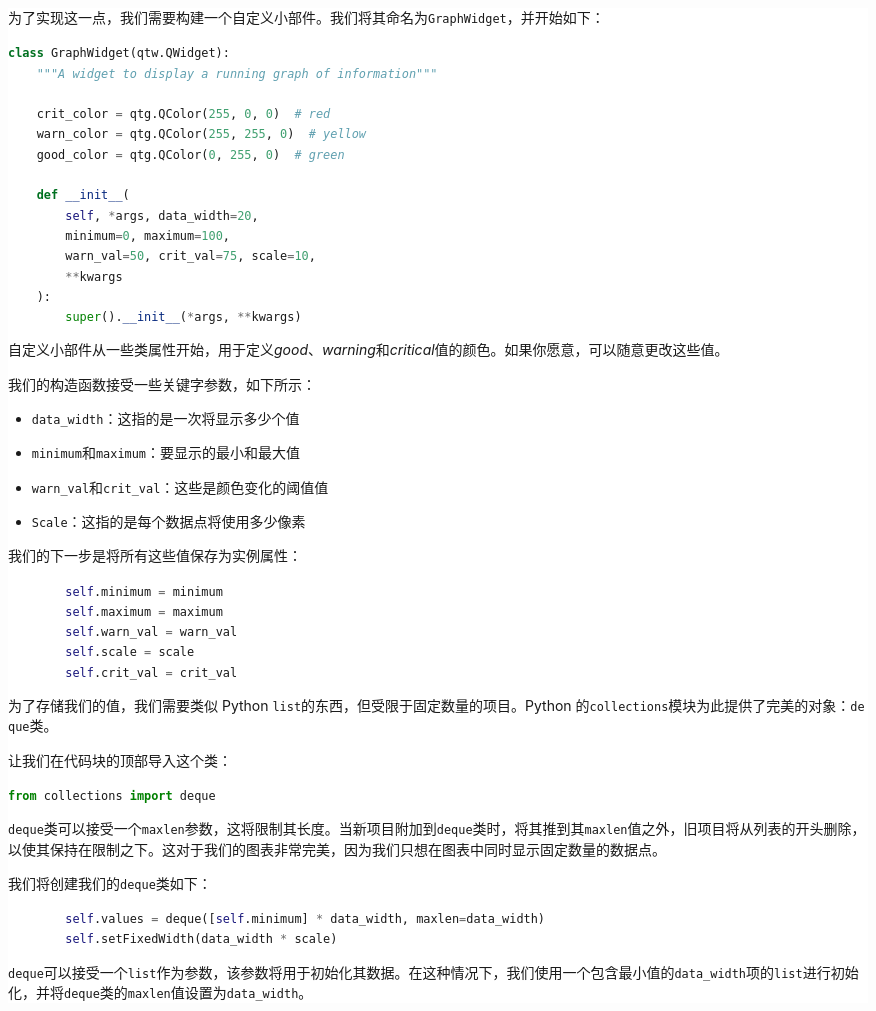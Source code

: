 为了实现这一点，我们需要构建一个自定义小部件。我们将其命名为`GraphWidget`，并开始如下：

```py
class GraphWidget(qtw.QWidget):
    """A widget to display a running graph of information"""

    crit_color = qtg.QColor(255, 0, 0)  # red
    warn_color = qtg.QColor(255, 255, 0)  # yellow
    good_color = qtg.QColor(0, 255, 0)  # green

    def __init__(
        self, *args, data_width=20,
        minimum=0, maximum=100,
        warn_val=50, crit_val=75, scale=10,
        **kwargs
    ):
        super().__init__(*args, **kwargs)
```

自定义小部件从一些类属性开始，用于定义*good*、*warning*和*critical*值的颜色。如果你愿意，可以随意更改这些值。

我们的构造函数接受一些关键字参数，如下所示：

+   `data_width`：这指的是一次将显示多少个值

+   `minimum`和`maximum`：要显示的最小和最大值

+   `warn_val`和`crit_val`：这些是颜色变化的阈值值

+   `Scale`：这指的是每个数据点将使用多少像素

我们的下一步是将所有这些值保存为实例属性：

```py
        self.minimum = minimum
        self.maximum = maximum
        self.warn_val = warn_val
        self.scale = scale
        self.crit_val = crit_val
```

为了存储我们的值，我们需要类似 Python `list`的东西，但受限于固定数量的项目。Python 的`collections`模块为此提供了完美的对象：`deque`类。

让我们在代码块的顶部导入这个类：

```py
from collections import deque
```

`deque`类可以接受一个`maxlen`参数，这将限制其长度。当新项目附加到`deque`类时，将其推到其`maxlen`值之外，旧项目将从列表的开头删除，以使其保持在限制之下。这对于我们的图表非常完美，因为我们只想在图表中同时显示固定数量的数据点。

我们将创建我们的`deque`类如下：

```py
        self.values = deque([self.minimum] * data_width, maxlen=data_width)
        self.setFixedWidth(data_width * scale)
```

`deque`可以接受一个`list`作为参数，该参数将用于初始化其数据。在这种情况下，我们使用一个包含最小值的`data_width`项的`list`进行初始化，并将`deque`类的`maxlen`值设置为`data_width`。
